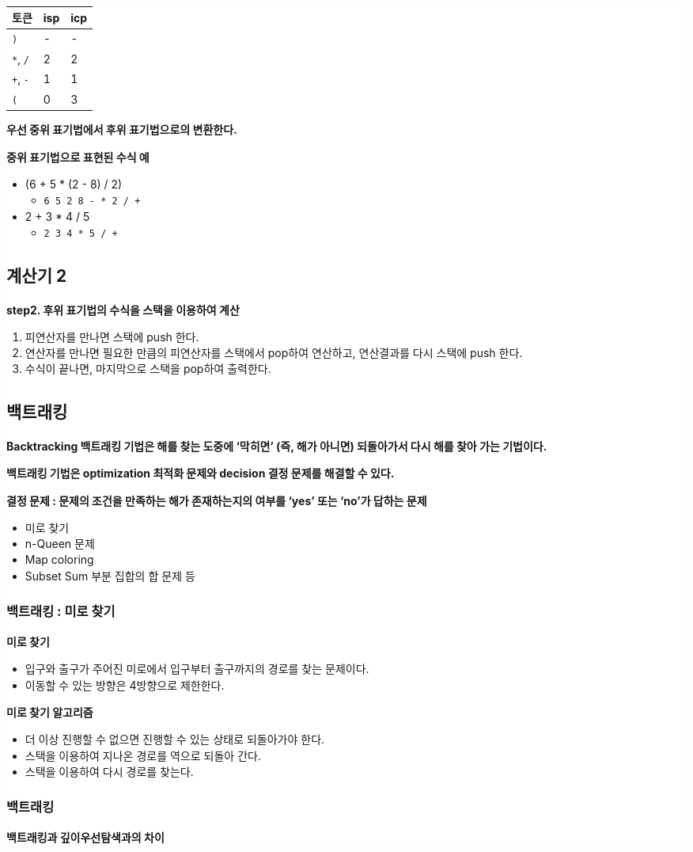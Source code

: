 | 토큰     | isp  | icp  |
| -------- | ---- | ---- |
| `)`      | -    | -    |
| `*`, `/` | 2    | 2    |
| `+`, `-` | 1    | 1    |
| `(`      | 0    | 3    |

**우선 중위 표기법에서 후위 표기법으로의 변환한다.**

**중위 표기법으로 표현된 수식 예**

- (6 + 5 * (2 - 8) / 2)
  - `6 5 2 8 - * 2 / +`
- 2 + 3 * 4 / 5
  - `2 3 4 * 5 / +`

## 계산기 2

**step2. 후위 표기법의 수식을 스택을 이용하여 계산**

1. 피연산자를 만나면 스택에 push 한다.
2. 연산자를 만나면 필요한 만큼의 피연산자를 스택에서 pop하여 연산하고, 연산결과를 다시 스택에 push 한다.
3. 수식이 끝나면, 마지막으로 스택을 pop하여 출력한다.

## 백트래킹

**Backtracking 백트래킹 기법은 해를 찾는 도중에 ‘막히면’ (즉, 해가 아니면) 되돌아가서 다시 해를 찾아 가는 기법이다.**

**백트래킹 기법은 optimization 최적화 문제와 decision 결정 문제를 해결할 수 있다.**

**결정 문제 : 문제의 조건을 만족하는 해가 존재하는지의 여부를 ‘yes’ 또는 ‘no’가 답하는 문제**

- 미로 찾기
- n-Queen 문제
- Map coloring
- Subset Sum 부분 집합의 합 문제 등

### 백트래킹 : 미로 찾기

**미로 찾기**

- 입구와 출구가 주어진 미로에서 입구부터 출구까지의 경로를 찾는 문제이다.
- 이동할 수 있는 방향은 4방향으로 제한한다.

**미로 찾기 알고리즘**

- 더 이상 진행할 수 없으면 진행할 수 있는 상태로 되돌아가야 한다.
- 스택을 이용하여 지나온 경로를 역으로 되돌아 간다.
- 스택을 이용하여 다시 경로를 찾는다.

### 백트래킹

**백트래킹과 깊이우선탐색과의 차이**
